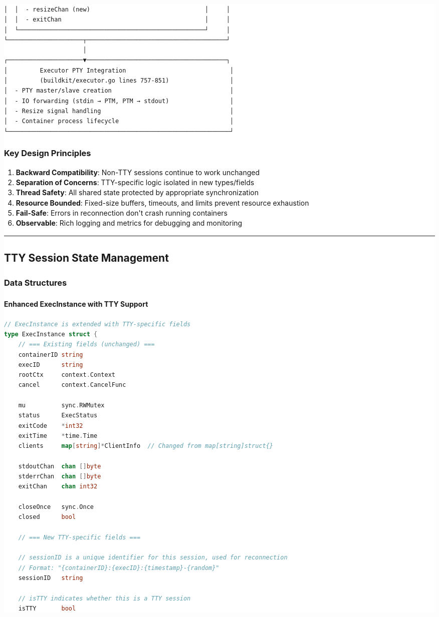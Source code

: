 ```
│  │  - resizeChan (new)                                │     │
│  │  - exitChan                                        │     │
│  └────────────────────────────────────────────────────┘     │
└─────────────────────┬───────────────────────────────────────┘
                      │
┌─────────────────────▼───────────────────────────────────────┐
│         Executor PTY Integration                             │
│         (buildkit/executor.go lines 757-851)                 │
│  - PTY master/slave creation                                 │
│  - IO forwarding (stdin → PTM, PTM → stdout)                 │
│  - Resize signal handling                                    │
│  - Container process lifecycle                               │
└──────────────────────────────────────────────────────────────┘
```

### Key Design Principles

1. **Backward Compatibility**: Non-TTY sessions continue to work unchanged
2. **Separation of Concerns**: TTY-specific logic isolated in new types/fields
3. **Thread Safety**: All shared state protected by appropriate synchronization
4. **Resource Bounded**: Fixed-size buffers, timeouts, and limits prevent resource exhaustion
5. **Fail-Safe**: Errors in reconnection don't crash running containers
6. **Observable**: Rich logging and metrics for debugging and monitoring

---

## TTY Session State Management

### Data Structures

#### Enhanced ExecInstance with TTY Support

```go
// ExecInstance is extended with TTY-specific fields
type ExecInstance struct {
    // === Existing fields (unchanged) ===
    containerID string
    execID      string
    rootCtx     context.Context
    cancel      context.CancelFunc

    mu          sync.RWMutex
    status      ExecStatus
    exitCode    *int32
    exitTime    *time.Time
    clients     map[string]*ClientInfo  // Changed from map[string]struct{}

    stdoutChan  chan []byte
    stderrChan  chan []byte
    exitChan    chan int32

    closeOnce   sync.Once
    closed      bool

    // === New TTY-specific fields ===

    // sessionID is a unique identifier for this session, used for reconnection
    // Format: "{containerID}:{execID}:{timestamp}-{random}"
    sessionID   string

    // isTTY indicates whether this is a TTY session
    isTTY       bool

```